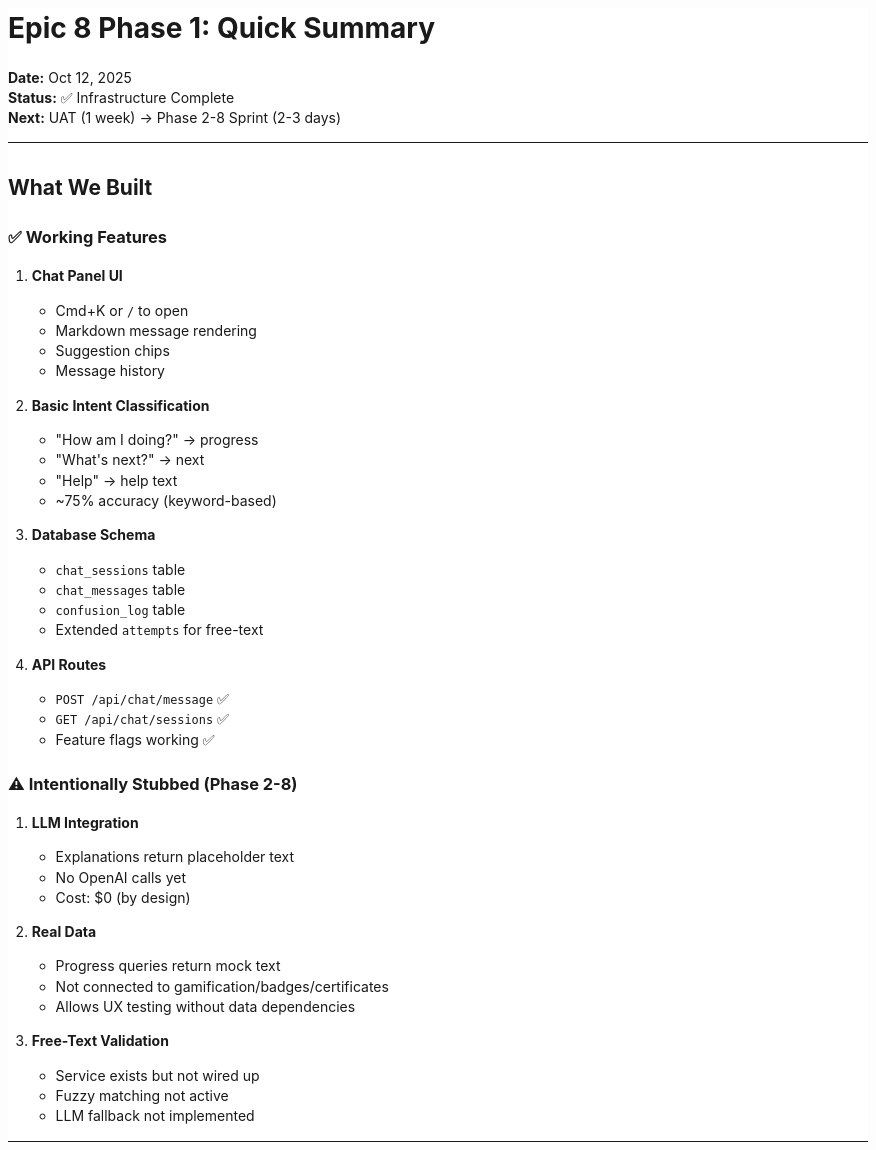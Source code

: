 # Epic 8 Phase 1: Quick Summary

**Date:** Oct 12, 2025  
**Status:** ✅ Infrastructure Complete  
**Next:** UAT (1 week) → Phase 2-8 Sprint (2-3 days)

---

## What We Built

### ✅ Working Features

1. **Chat Panel UI**
   - Cmd+K or `/` to open
   - Markdown message rendering
   - Suggestion chips
   - Message history

2. **Basic Intent Classification**
   - "How am I doing?" → progress
   - "What's next?" → next
   - "Help" → help text
   - ~75% accuracy (keyword-based)

3. **Database Schema**
   - `chat_sessions` table
   - `chat_messages` table
   - `confusion_log` table
   - Extended `attempts` for free-text

4. **API Routes**
   - `POST /api/chat/message` ✅
   - `GET /api/chat/sessions` ✅
   - Feature flags working ✅

### ⚠️ Intentionally Stubbed (Phase 2-8)

1. **LLM Integration**
   - Explanations return placeholder text
   - No OpenAI calls yet
   - Cost: $0 (by design)

2. **Real Data**
   - Progress queries return mock text
   - Not connected to gamification/badges/certificates
   - Allows UX testing without data dependencies

3. **Free-Text Validation**
   - Service exists but not wired up
   - Fuzzy matching not active
   - LLM fallback not implemented

---
